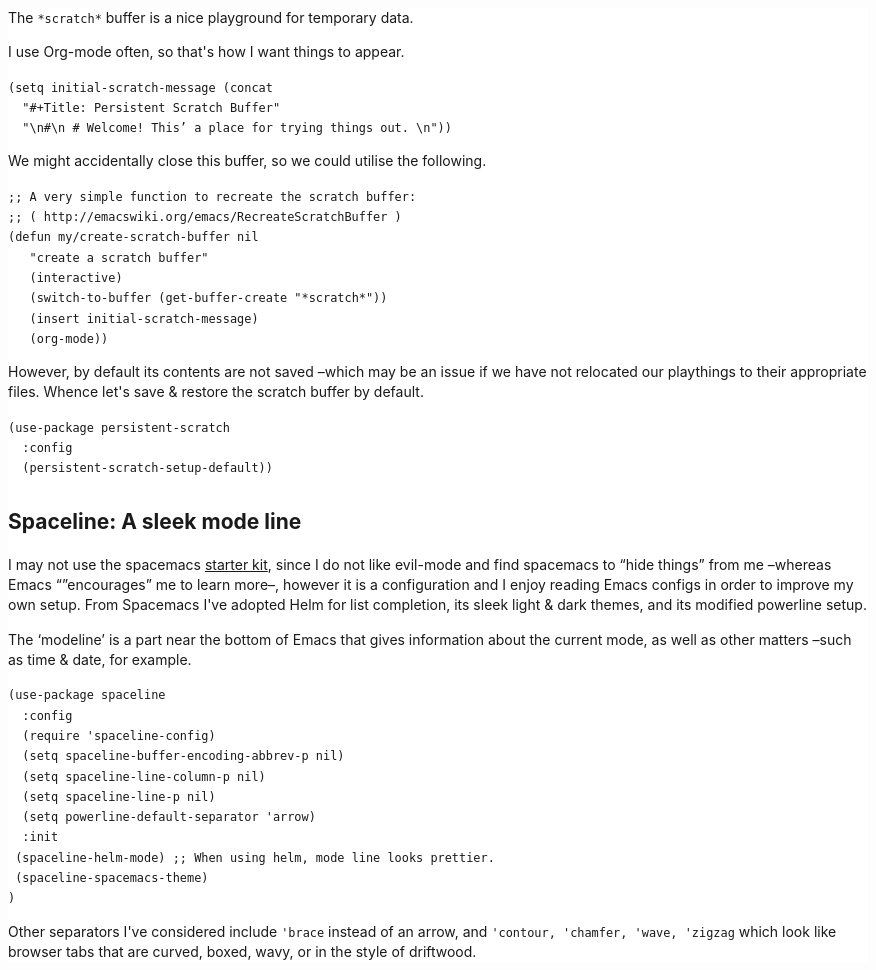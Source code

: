 The `*scratch*` buffer is a nice playground for temporary data.

I use Org-mode often, so that's how I want things to appear.

    (setq initial-scratch-message (concat
      "#+Title: Persistent Scratch Buffer"
      "\n#\n # Welcome! This’ a place for trying things out. \n"))

We might accidentally close this buffer, so we could utilise the following.

    ;; A very simple function to recreate the scratch buffer:
    ;; ( http://emacswiki.org/emacs/RecreateScratchBuffer )
    (defun my/create-scratch-buffer nil
       "create a scratch buffer"
       (interactive)
       (switch-to-buffer (get-buffer-create "*scratch*"))
       (insert initial-scratch-message)
       (org-mode))   

However, by default its contents are not saved &#x2013;which may be an issue if we have
not relocated our playthings to their appropriate files. Whence let's save & restore
the scratch buffer by default.

    (use-package persistent-scratch
      :config  
      (persistent-scratch-setup-default))


<a id="org2df07f7"></a>

## Spaceline: A sleek mode line

I may not use the spacemacs [starter kit](https://www.emacswiki.org/emacs/StarterKits), since I do not like evil-mode and find spacemacs 
to “hide things” from me &#x2013;whereas Emacs “”encourages” me to learn more&#x2013;,
however it is a configuration and I enjoy reading Emacs configs in order to 
improve my own setup. From Spacemacs I've adopted Helm for list completion,
its sleek light & dark themes, and its modified powerline setup.

The ‘modeline’ is a part near the bottom of Emacs that gives information
about the current mode, as well as other matters &#x2013;such as time & date, for example.

    (use-package spaceline
      :config
      (require 'spaceline-config)
      (setq spaceline-buffer-encoding-abbrev-p nil)
      (setq spaceline-line-column-p nil)
      (setq spaceline-line-p nil)
      (setq powerline-default-separator 'arrow)
      :init
     (spaceline-helm-mode) ;; When using helm, mode line looks prettier.
     (spaceline-spacemacs-theme)
    )

Other separators I've considered include `'brace` instead of an arrow,
and `'contour, 'chamfer, 'wave, 'zigzag` which look like browser tabs
that are curved, boxed, wavy, or in the style of driftwood.
